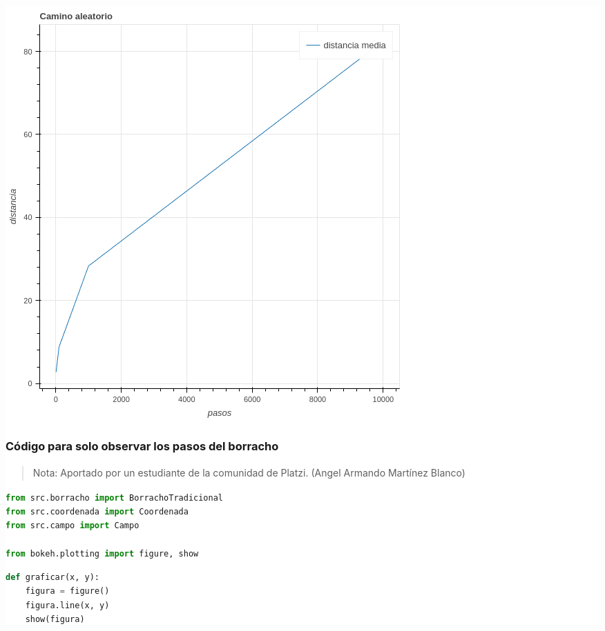 ![Distancias Medias](/images/stats_files/camino_aleatorio.png)

### Código para solo observar los pasos del borracho

> Nota: Aportado por un estudiante de la comunidad de Platzi. (Angel Armando Martínez Blanco)


```python
from src.borracho import BorrachoTradicional
from src.coordenada import Coordenada
from src.campo import Campo

from bokeh.plotting import figure, show
```


```python
def graficar(x, y):
    figura = figure()
    figura.line(x, y)
    show(figura)
```

